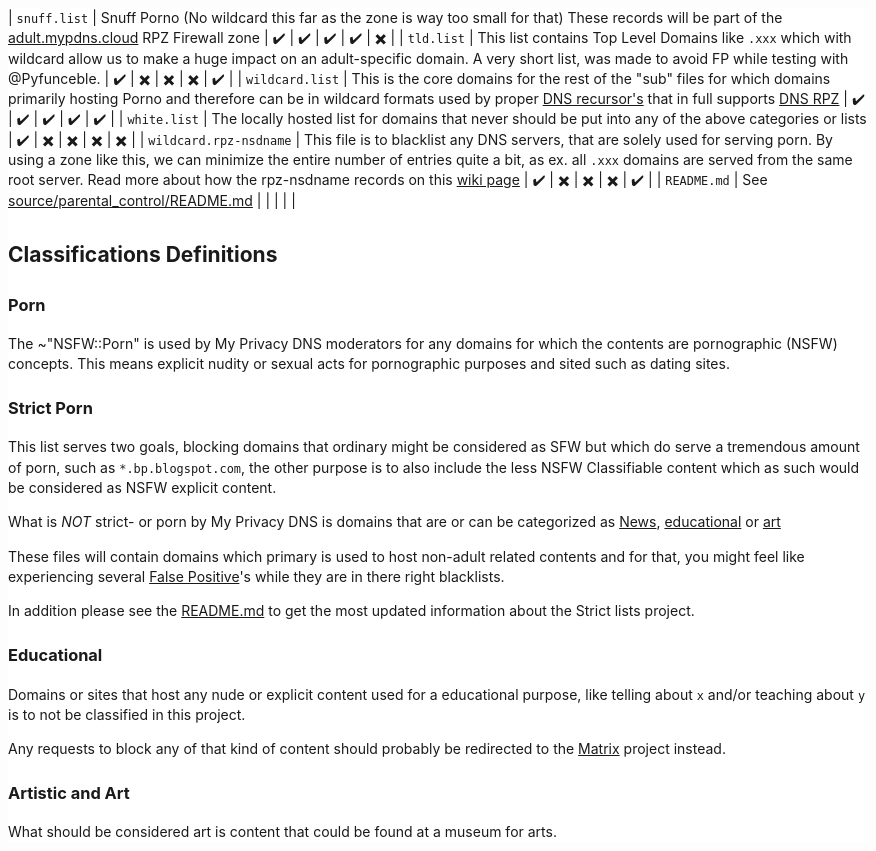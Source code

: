 | `snuff.list`           | Snuff Porno (No wildcard this far as the zone is way too small for that) These records will be part of the [adult.mypdns.cloud][adult.mypdns.cloud] RPZ Firewall zone                                                                                                                                                                                           |            :heavy_check_mark:            |       :heavy_check_mark:        |           :heavy_check_mark:            |       :heavy_check_mark:        |         :heavy_multiplication_x:          |
| `tld.list`             | This list contains Top Level Domains like `.xxx` which with wildcard allow us to make a huge impact on an adult-specific domain. A very short list, was made to avoid FP while testing with @Pyfunceble.                                                                                                                                                        |            :heavy_check_mark:            |    :heavy_multiplication_x:     |        :heavy_multiplication_x:         |    :heavy_multiplication_x:     |            :heavy_check_mark:             |
| `wildcard.list`        | This is the core domains for the rest of the "sub" files for which domains primarily hosting Porno and therefore can be in wildcard formats used by proper [DNS recursor's][DNS_recursor] that in full supports [DNS RPZ][DNS_RPZ]                                                                                                                              |            :heavy_check_mark:            |       :heavy_check_mark:        |           :heavy_check_mark:            |       :heavy_check_mark:        |            :heavy_check_mark:             |
| `white.list`           | The locally hosted list for domains that never should be put into any of the above categories or lists                                                                                                                                                                                                                                                          |            :heavy_check_mark:            |    :heavy_multiplication_x:     |        :heavy_multiplication_x:         |    :heavy_multiplication_x:     |         :heavy_multiplication_x:          |
| `wildcard.rpz-nsdname` | This file is to blacklist any DNS servers, that are solely used for serving porn. By using a zone like this, we can minimize the entire number of entries quite a bit, as ex. all `.xxx` domains are served from the same root server. Read more about how the rpz-nsdname records on this [wiki page][wiki_rpz-nsdname]                                        |            :heavy_check_mark:            |    :heavy_multiplication_x:     |        :heavy_multiplication_x:         |    :heavy_multiplication_x:     |            :heavy_check_mark:             |
| `README.md`            | See [source/parental_control/README.md](../source/parental_control/README.md)                                                                                                                                                                                                                                                                                   |                                          |                                 |                                         |                                 |


## Classifications Definitions

### Porn
The  ~"NSFW::Porn" is used by My Privacy DNS moderators for any domains
for which the contents are pornographic (NSFW) concepts. This means explicit
nudity or sexual acts for pornographic purposes and sited such as dating
sites.

### Strict Porn
This list serves two goals, blocking domains that ordinary might be
considered as SFW but which do serve a tremendous amount of porn,
such as `*.bp.blogspot.com`, the other purpose is to also include the less
NSFW Classifiable content which as such would be considered as NSFW
explicit content.

What is *NOT* strict- or porn by My Privacy DNS is domains that are or
can be categorized as [News][news], [educational](#educational) or
[art](#artistic---art)

These files will contain domains which primary is used to host non-adult
related contents and for that, you might feel like experiencing several
[False Positive][FalsePositive]'s while they are in there right
blacklists.

In addition please see the [README.md][strict_readme.md] to get the most
updated information about the Strict lists project.


### Educational
Domains or sites that host any nude or explicit content used for a
educational purpose, like telling about `x` and/or teaching about `y`
is to not be classified in this project.

Any requests to block any of that kind of content should probably be
redirected to the [Matrix][matrix] project instead.


### Artistic and Art
What should be considered art is content that could be found at
a museum for arts.


[adult.mypdns.cloud]: https://0xacab.org/my-privacy-dns/support/-/wikis/RPZ-List#adultmypdnscloud "RPZ zone adult.mypdns.cloud"
[akismet]: https://mypdns.org/help/integration/akismet.md
[contact]: https://0xacab.org/my-privacy-dns/support/-/wikis/home#contact "Get in touch with My Privacy DNS"
[CONTRIBUTING]: https://0xacab.org/my-privacy-dns/matrix/-/blob/master/CONTRIBUTING.md "How to contribute to My Privacy DNS"
[disqus.com]: https://0xacab.org/my-privacy-dns/porn-records/-/issues/1415 "Disqus SpyWare"
[DNS_recursor]: https://0xacab.org/my-privacy-dns/support/-/wikis/dns/DnsResolver "DNS Recursor"
[DNS_RPZ]: https://0xacab.org/my-privacy-dns/support/-/wikis/rpz/ "DNS RPZ Firewall"
[DNS-hosts]: https://0xacab.org/my-privacy-dns/support/-/wikis/DNS-Hosts#location-in-the-file-system "hosts files locations"
[DNS-resolver]: https://0xacab.org/my-privacy-dns/support/-/wikis/Performance-Test-of-Hosts-File-vs.-Dns-recursors "DNS recursors and DNS resolver"
[DNS]: https://0xacab.org/my-privacy-dns/support/-/wikis/dns/
[Domains-Only Syntax]: https://github.com/AdguardTeam/AdGuardHome/wiki/Hosts-Blocklists#domains-only-syntax
[FalsePositive]: https://0xacab.org/my-privacy-dns/support/-/wikis/False-Positive "What is: False Positive"
[ICS-Bind9]: https://mypdns.org/rpz/dns-rpz-integration/-/tree/master/Bind_9
[IP_Addresses]: https://0xacab.org/my-privacy-dns/support/-/wikis/RPZ-record-types#the-response-ip-address-trigger-rpz-ip
[matrix]: https://0xacab.org/my-privacy-dns/matrix "My Privacy DNS is aiming to be the most intelligent DNS Firewall throughout using the modern DNS RPZ approach"
[mypdns]: https://mypdns.org/
[news]: https://0xacab.org/my-privacy-dns/support/-/wikis/Categories/News
[NSFW]: https://mypdns.org/groups/my-privacy-dns/-/issues?scope=all&state=all&label_name[]=NSFW%3A%3APorn "Not Safe For Weaklings"
[pi-hole_combo]: https://0xacab.org/my-privacy-dns/support/-/issues/253 "What lists to use in pi-hole"
[MyPrivacyDNSReporter]: https://mypdns.org/infrastructure/mypdns-reporter "Awesome tool to commit porn sites"
[PowerDNS-Recursor]: https://mypdns.org/source/pdns-recursor/ "PowerDNS Recursor"
[PR]: https://0xacab.org/my-privacy-dns/porn-records
[rfc_1123]: https://www.rfc-editor.org/rfc/rfc1123 "Requirements for Internet Hosts"
[rfc_952]: https://www.rfc-editor.org/rfc/rfc952.html "DOD INTERNET HOST TABLE SPECIFICATION"
[SpyWare]: https://0xacab.org/my-privacy-dns/support/-/wikis/SpyWare "What is SpyWare"
[strict_readme.md]: https://0xacab.org/my-privacy-dns/matrix/-/blob/master/source/strict_filters/README.md
[support]: https://0xacab.org/my-privacy-dns/support/-/issues "Support Forum for all non blacklisting questions"
[TLD]: https://0xacab.org/my-privacy-dns/support/-/wikis/TLD-Top-level-domain "What is a Top level domain"
[uBlockOrigin]: https://ublockorigin.com/ "uBlock Origin is a free and open-source, cross-platform browser extension for content-filtering, including ad-blocking."
[wiki_DNS_host]: https://0xacab.org/my-privacy-dns/support/-/wikis/DNS-Hosts "DNS hostsfile wiki"
[wiki_rpz-nsdname]: https://0xacab.org/my-privacy-dns/support/-/wikis/RPZ-record-types#the-nsdname-trigger-rpz-nsdname-anchor-nsdname "DNS RPZ rpz-nsdname record types"